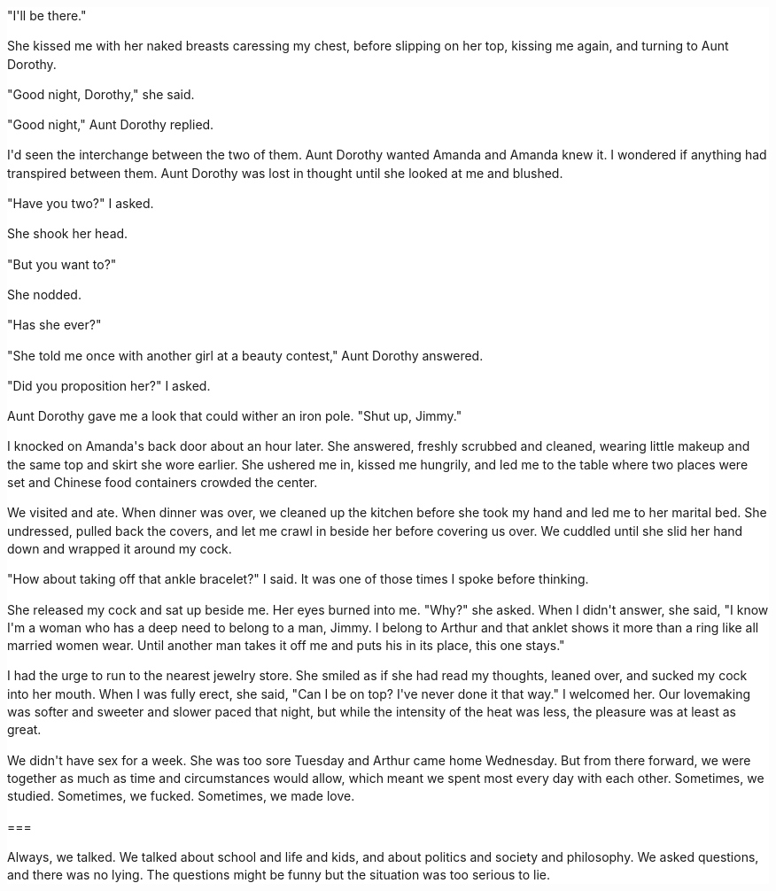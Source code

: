 "I'll be there." 

She kissed me with her naked breasts caressing my chest, before slipping on her top, kissing me again, and turning to Aunt Dorothy. 

"Good night, Dorothy," she said. 

"Good night," Aunt Dorothy replied. 

I'd seen the interchange between the two of them. Aunt Dorothy wanted Amanda and Amanda knew it. I wondered if anything had transpired between them. Aunt Dorothy was lost in thought until she looked at me and blushed. 

"Have you two?" I asked. 

She shook her head. 

"But you want to?" 

She nodded. 

"Has she ever?" 

"She told me once with another girl at a beauty contest," Aunt Dorothy answered. 

"Did you proposition her?" I asked. 

Aunt Dorothy gave me a look that could wither an iron pole. "Shut up, Jimmy." 

I knocked on Amanda's back door about an hour later. She answered, freshly scrubbed and cleaned, wearing little makeup and the same top and skirt she wore earlier. She ushered me in, kissed me hungrily, and led me to the table where two places were set and Chinese food containers crowded the center. 

We visited and ate. When dinner was over, we cleaned up the kitchen before she took my hand and led me to her marital bed. She undressed, pulled back the covers, and let me crawl in beside her before covering us over. We cuddled until she slid her hand down and wrapped it around my cock. 

"How about taking off that ankle bracelet?" I said. It was one of those times I spoke before thinking. 

She released my cock and sat up beside me. Her eyes burned into me. "Why?" she asked. When I didn't answer, she said, "I know I'm a woman who has a deep need to belong to a man, Jimmy. I belong to Arthur and that anklet shows it more than a ring like all married women wear. Until another man takes it off me and puts his in its place, this one stays." 

I had the urge to run to the nearest jewelry store. She smiled as if she had read my thoughts, leaned over, and sucked my cock into her mouth. When I was fully erect, she said, "Can I be on top? I've never done it that way." I welcomed her. Our lovemaking was softer and sweeter and slower paced that night, but while the intensity of the heat was less, the pleasure was at least as great. 

We didn't have sex for a week. She was too sore Tuesday and Arthur came home Wednesday. But from there forward, we were together as much as time and circumstances would allow, which meant we spent most every day with each other. Sometimes, we studied. Sometimes, we fucked. Sometimes, we made love.  

===

Always, we talked. We talked about school and life and kids, and about politics and society and philosophy. We asked questions, and there was no lying. The questions might be funny but the situation was too serious to lie. 
